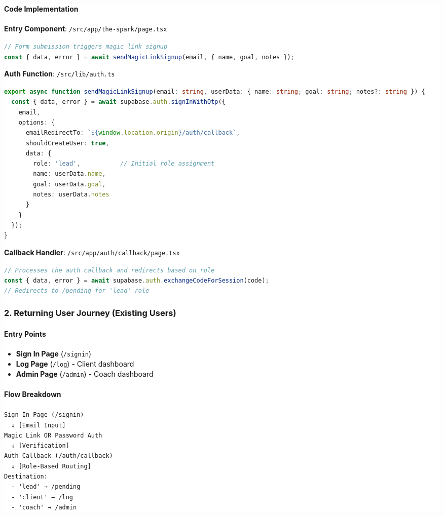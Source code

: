 #### Code Implementation
**Entry Component**: `/src/app/the-spark/page.tsx`
```typescript
// Form submission triggers magic link signup
const { data, error } = await sendMagicLinkSignup(email, { name, goal, notes });
```

**Auth Function**: `/src/lib/auth.ts`
```typescript
export async function sendMagicLinkSignup(email: string, userData: { name: string; goal: string; notes?: string }) {
  const { data, error } = await supabase.auth.signInWithOtp({
    email,
    options: {
      emailRedirectTo: `${window.location.origin}/auth/callback`,
      shouldCreateUser: true,
      data: {
        role: 'lead',           // Initial role assignment
        name: userData.name,
        goal: userData.goal,
        notes: userData.notes
      }
    }
  });
}
```

**Callback Handler**: `/src/app/auth/callback/page.tsx`
```typescript
// Processes the auth callback and redirects based on role
const { data, error } = await supabase.auth.exchangeCodeForSession(code);
// Redirects to /pending for 'lead' role
```

### 2. Returning User Journey (Existing Users)

#### Entry Points
- **Sign In Page** (`/signin`)
- **Log Page** (`/log`) - Client dashboard
- **Admin Page** (`/admin`) - Coach dashboard

#### Flow Breakdown
```
Sign In Page (/signin)
  ↓ [Email Input]
Magic Link OR Password Auth
  ↓ [Verification]
Auth Callback (/auth/callback)
  ↓ [Role-Based Routing]
Destination:
  - 'lead' → /pending
  - 'client' → /log  
  - 'coach' → /admin
```
